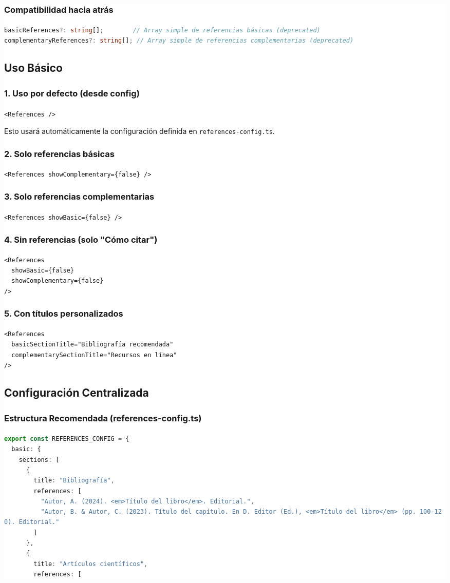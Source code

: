 ### Compatibilidad hacia atrás

```typescript
basicReferences?: string[];        // Array simple de referencias básicas (deprecated)
complementaryReferences?: string[]; // Array simple de referencias complementarias (deprecated)
```

## Uso Básico

### 1. Uso por defecto (desde config)

```astro
<References />
```

Esto usará automáticamente la configuración definida en `references-config.ts`.

### 2. Solo referencias básicas

```astro
<References showComplementary={false} />
```

### 3. Solo referencias complementarias

```astro
<References showBasic={false} />
```

### 4. Sin referencias (solo "Cómo citar")

```astro
<References 
  showBasic={false}
  showComplementary={false}
/>
```

### 5. Con títulos personalizados

```astro
<References 
  basicSectionTitle="Bibliografía recomendada"
  complementarySectionTitle="Recursos en línea"
/>
```

## Configuración Centralizada

### Estructura Recomendada (references-config.ts)

```typescript
export const REFERENCES_CONFIG = {
  basic: {
    sections: [
      {
        title: "Bibliografía",
        references: [
          "Autor, A. (2024). <em>Título del libro</em>. Editorial.",
          "Autor, B. & Autor, C. (2023). Título del capítulo. En D. Editor (Ed.), <em>Título del libro</em> (pp. 100-120). Editorial."
        ]
      },
      {
        title: "Artículos científicos",
        references: [
```